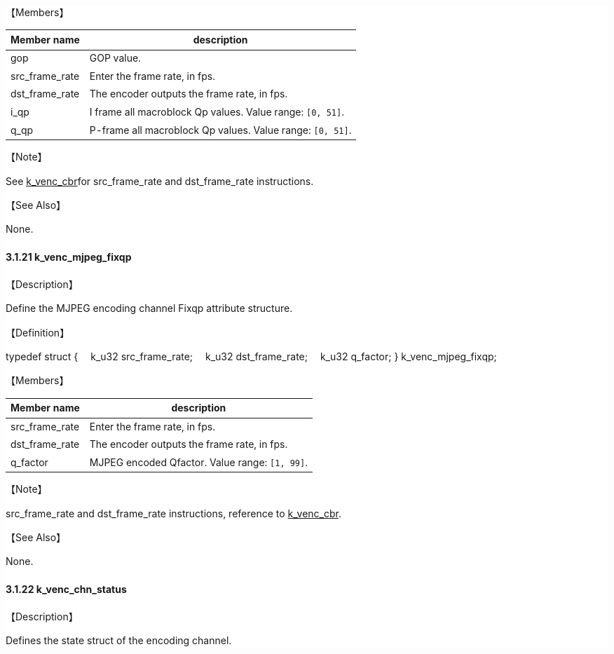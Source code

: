 【Members】

| Member name        | description                                   |
|-----------------|----------------------------------------|
| gop             | GOP value.                                |
| src_frame_rate  | Enter the frame rate, in fps.                |
| dst_frame_rate  | The encoder outputs the frame rate, in fps.          |
| i_qp            | I frame all macroblock Qp values. Value range: `[0, 51]`. |
| q_qp            | P-frame all macroblock Qp values. Value range: `[0, 51]`. |

【Note】

See [k_venc_cbr](#3118-k_venc_cbr)for src_frame_rate and dst_frame_rate instructions.

【See Also】

None.

#### 3.1.21 k_venc_mjpeg_fixqp

【Description】

Define the MJPEG encoding channel Fixqp attribute structure.

【Definition】

typedef struct {
&emsp;k_u32 src_frame_rate;
&emsp;k_u32 dst_frame_rate;
&emsp;k_u32 q_factor;
} k_venc_mjpeg_fixqp;

【Members】

| Member name        | description                                      |
|-----------------|-------------------------------------------|
| src_frame_rate  | Enter the frame rate, in fps.                   |
| dst_frame_rate  | The encoder outputs the frame rate, in fps.             |
| q_factor        | MJPEG encoded Qfactor. Value range: `[1, 99]`. |

【Note】

src_frame_rate and dst_frame_rate instructions, reference to [k_venc_cbr](#3118-k_venc_cbr).

【See Also】

None.

#### 3.1.22 k_venc_chn_status

【Description】

Defines the state struct of the encoding channel.
